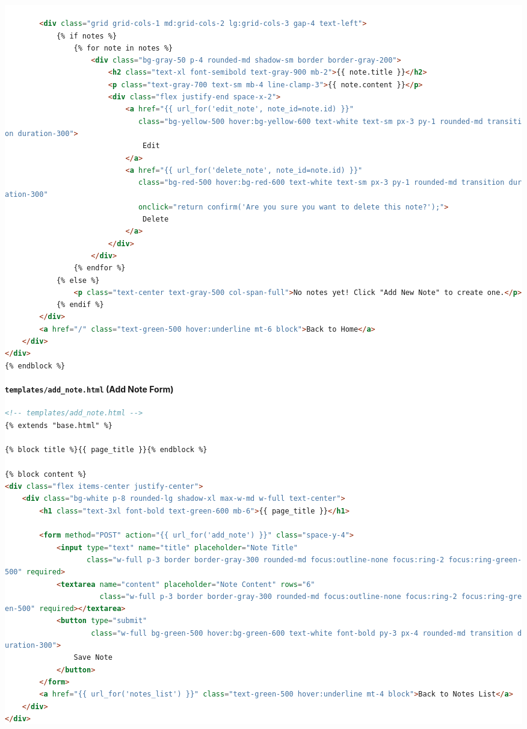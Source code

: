 ```html

        <div class="grid grid-cols-1 md:grid-cols-2 lg:grid-cols-3 gap-4 text-left">
            {% if notes %}
                {% for note in notes %}
                    <div class="bg-gray-50 p-4 rounded-md shadow-sm border border-gray-200">
                        <h2 class="text-xl font-semibold text-gray-900 mb-2">{{ note.title }}</h2>
                        <p class="text-gray-700 text-sm mb-4 line-clamp-3">{{ note.content }}</p>
                        <div class="flex justify-end space-x-2">
                            <a href="{{ url_for('edit_note', note_id=note.id) }}" 
                               class="bg-yellow-500 hover:bg-yellow-600 text-white text-sm px-3 py-1 rounded-md transition duration-300">
                                Edit
                            </a>
                            <a href="{{ url_for('delete_note', note_id=note.id) }}" 
                               class="bg-red-500 hover:bg-red-600 text-white text-sm px-3 py-1 rounded-md transition duration-300"
                               onclick="return confirm('Are you sure you want to delete this note?');">
                                Delete
                            </a>
                        </div>
                    </div>
                {% endfor %}
            {% else %}
                <p class="text-center text-gray-500 col-span-full">No notes yet! Click "Add New Note" to create one.</p>
            {% endif %}
        </div>
        <a href="/" class="text-green-500 hover:underline mt-6 block">Back to Home</a>
    </div>
</div>
{% endblock %}
```

#### `templates/add_note.html` (Add Note Form)

```html
<!-- templates/add_note.html -->
{% extends "base.html" %}

{% block title %}{{ page_title }}{% endblock %}

{% block content %}
<div class="flex items-center justify-center">
    <div class="bg-white p-8 rounded-lg shadow-xl max-w-md w-full text-center">
        <h1 class="text-3xl font-bold text-green-600 mb-6">{{ page_title }}</h1>
        
        <form method="POST" action="{{ url_for('add_note') }}" class="space-y-4">
            <input type="text" name="title" placeholder="Note Title" 
                   class="w-full p-3 border border-gray-300 rounded-md focus:outline-none focus:ring-2 focus:ring-green-500" required>
            <textarea name="content" placeholder="Note Content" rows="6"
                      class="w-full p-3 border border-gray-300 rounded-md focus:outline-none focus:ring-2 focus:ring-green-500" required></textarea>
            <button type="submit" 
                    class="w-full bg-green-500 hover:bg-green-600 text-white font-bold py-3 px-4 rounded-md transition duration-300">
                Save Note
            </button>
        </form>
        <a href="{{ url_for('notes_list') }}" class="text-green-500 hover:underline mt-4 block">Back to Notes List</a>
    </div>
</div>
```